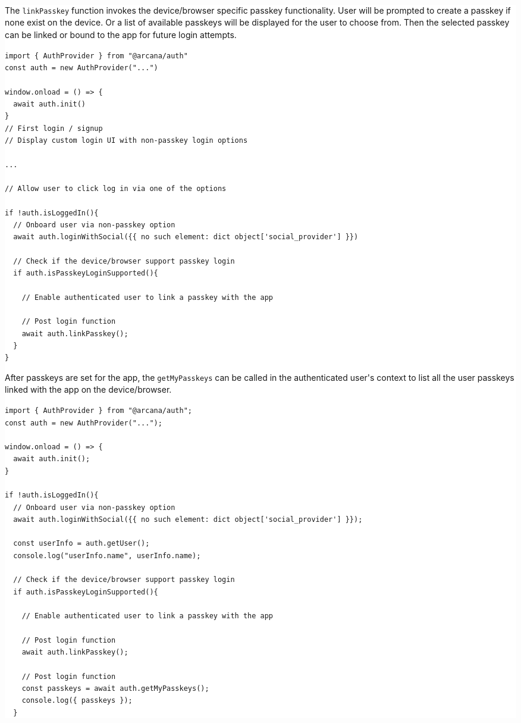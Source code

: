 The `linkPasskey` function invokes the device/browser specific passkey functionality. User will be prompted to create a passkey if none exist on the device. Or a list of available passkeys will be displayed for the user to choose from. Then the selected passkey can be linked or bound to the app for future login attempts.

```
import { AuthProvider } from "@arcana/auth"
const auth = new AuthProvider("...")

window.onload = () => {
  await auth.init()
}
// First login / signup
// Display custom login UI with non-passkey login options

...

// Allow user to click log in via one of the options

if !auth.isLoggedIn(){
  // Onboard user via non-passkey option
  await auth.loginWithSocial({{ no such element: dict object['social_provider'] }})

  // Check if the device/browser support passkey login
  if auth.isPasskeyLoginSupported(){

    // Enable authenticated user to link a passkey with the app

    // Post login function
    await auth.linkPasskey();
  }
}

```

After passkeys are set for the app, the `getMyPasskeys` can be called in the authenticated user's context to list all the user passkeys linked with the app on the device/browser.

```
import { AuthProvider } from "@arcana/auth";
const auth = new AuthProvider("...");

window.onload = () => {
  await auth.init();
}

if !auth.isLoggedIn(){
  // Onboard user via non-passkey option
  await auth.loginWithSocial({{ no such element: dict object['social_provider'] }});

  const userInfo = auth.getUser();
  console.log("userInfo.name", userInfo.name);

  // Check if the device/browser support passkey login
  if auth.isPasskeyLoginSupported(){

    // Enable authenticated user to link a passkey with the app

    // Post login function
    await auth.linkPasskey();

    // Post login function
    const passkeys = await auth.getMyPasskeys();
    console.log({ passkeys });
  }
```